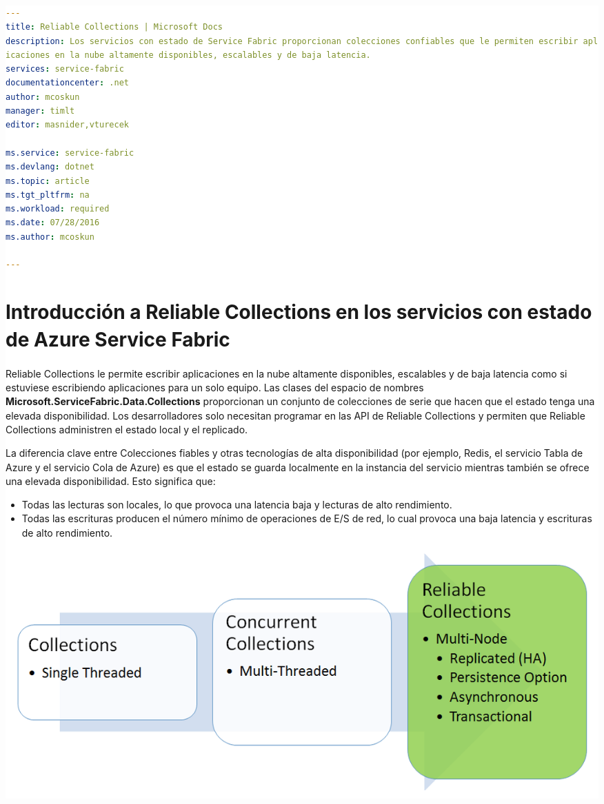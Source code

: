 ```yaml
---
title: Reliable Collections | Microsoft Docs
description: Los servicios con estado de Service Fabric proporcionan colecciones confiables que le permiten escribir aplicaciones en la nube altamente disponibles, escalables y de baja latencia.
services: service-fabric
documentationcenter: .net
author: mcoskun
manager: timlt
editor: masnider,vturecek

ms.service: service-fabric
ms.devlang: dotnet
ms.topic: article
ms.tgt_pltfrm: na
ms.workload: required
ms.date: 07/28/2016
ms.author: mcoskun

---
```

# Introducción a Reliable Collections en los servicios con estado de Azure Service Fabric
Reliable Collections le permite escribir aplicaciones en la nube altamente disponibles, escalables y de baja latencia como si estuviese escribiendo aplicaciones para un solo equipo. Las clases del espacio de nombres **Microsoft.ServiceFabric.Data.Collections** proporcionan un conjunto de colecciones de serie que hacen que el estado tenga una elevada disponibilidad. Los desarrolladores solo necesitan programar en las API de Reliable Collections y permiten que Reliable Collections administren el estado local y el replicado.

La diferencia clave entre Colecciones fiables y otras tecnologías de alta disponibilidad (por ejemplo, Redis, el servicio Tabla de Azure y el servicio Cola de Azure) es que el estado se guarda localmente en la instancia del servicio mientras también se ofrece una elevada disponibilidad. Esto significa que:

* Todas las lecturas son locales, lo que provoca una latencia baja y lecturas de alto rendimiento.
* Todas las escrituras producen el número mínimo de operaciones de E/S de red, lo cual provoca una baja latencia y escrituras de alto rendimiento.

![Imagen de la evolución de colecciones](media/service-fabric-reliable-services-reliable-collections/ReliableCollectionsEvolution.png)
